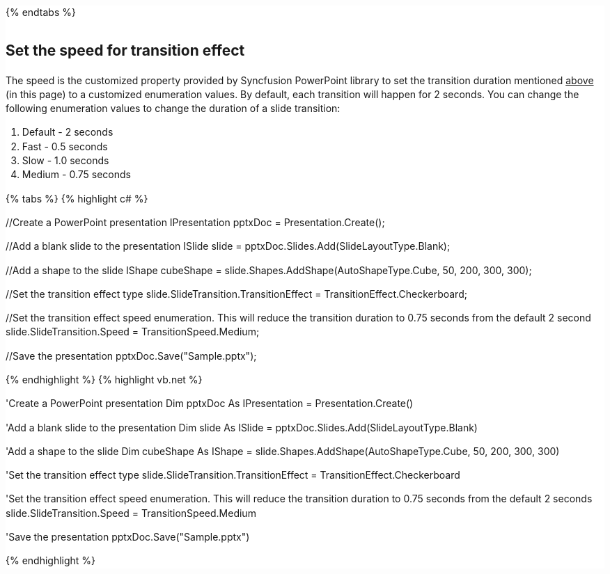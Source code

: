 {% endtabs %}

## Set the speed for transition effect

The speed is the customized property provided by Syncfusion PowerPoint library to set the transition duration mentioned [above](/file-formats/presentation/create-edit-slide-transitions-in-powerpoint-presentation-slides-cs-vb-net#set-the-transition-duration) (in this page) to a customized enumeration values. By default, each transition will happen for 2 seconds. You can change the following enumeration values to change the duration of a slide transition:

1. Default          - 2 seconds
2. Fast               - 0.5 seconds
3. Slow              - 1.0 seconds
4. Medium        - 0.75 seconds

{% tabs %}
{% highlight c# %}

//Create a PowerPoint presentation
IPresentation pptxDoc = Presentation.Create();

//Add a blank slide to the presentation
ISlide slide = pptxDoc.Slides.Add(SlideLayoutType.Blank);

//Add a shape to the slide
IShape cubeShape = slide.Shapes.AddShape(AutoShapeType.Cube, 50, 200, 300, 300);

//Set the transition effect type
slide.SlideTransition.TransitionEffect = TransitionEffect.Checkerboard;

//Set the transition effect speed enumeration. This will reduce the transition duration to 0.75 seconds from the default 2 second
slide.SlideTransition.Speed = TransitionSpeed.Medium;

//Save the presentation
pptxDoc.Save("Sample.pptx");

{% endhighlight %}
{% highlight vb.net %}

'Create a PowerPoint presentation
Dim pptxDoc As IPresentation = Presentation.Create()

'Add a blank slide to the presentation
Dim slide As ISlide = pptxDoc.Slides.Add(SlideLayoutType.Blank)

'Add a shape to the slide
Dim cubeShape As IShape = slide.Shapes.AddShape(AutoShapeType.Cube, 50, 200, 300, 300)

'Set the transition effect type
slide.SlideTransition.TransitionEffect = TransitionEffect.Checkerboard

'Set the transition effect speed enumeration. This will reduce the transition duration to 0.75 seconds from the default 2 seconds
slide.SlideTransition.Speed = TransitionSpeed.Medium

'Save the presentation
pptxDoc.Save("Sample.pptx")

{% endhighlight %}
